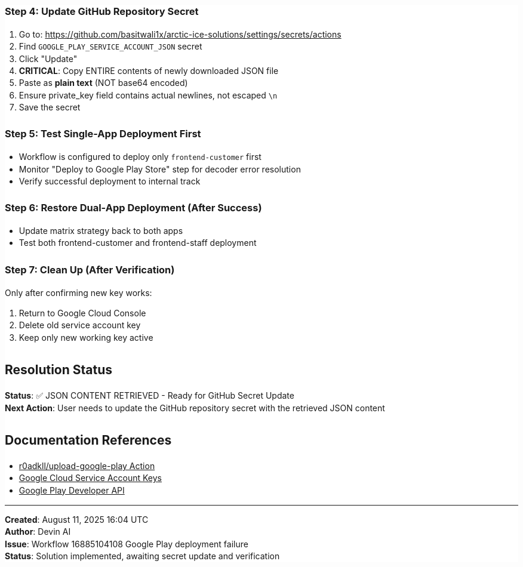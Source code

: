 ### Step 4: Update GitHub Repository Secret
1. Go to: https://github.com/basitwali1x/arctic-ice-solutions/settings/secrets/actions
2. Find `GOOGLE_PLAY_SERVICE_ACCOUNT_JSON` secret
3. Click "Update"
4. **CRITICAL**: Copy ENTIRE contents of newly downloaded JSON file
5. Paste as **plain text** (NOT base64 encoded)
6. Ensure private_key field contains actual newlines, not escaped `\n`
7. Save the secret

### Step 5: Test Single-App Deployment First
- Workflow is configured to deploy only `frontend-customer` first
- Monitor "Deploy to Google Play Store" step for decoder error resolution
- Verify successful deployment to internal track

### Step 6: Restore Dual-App Deployment (After Success)
- Update matrix strategy back to both apps
- Test both frontend-customer and frontend-staff deployment

### Step 7: Clean Up (After Verification)
Only after confirming new key works:
1. Return to Google Cloud Console
2. Delete old service account key
3. Keep only new working key active

## Resolution Status

**Status**: ✅ JSON CONTENT RETRIEVED - Ready for GitHub Secret Update  
**Next Action**: User needs to update the GitHub repository secret with the retrieved JSON content

## Documentation References

- [r0adkll/upload-google-play Action](https://github.com/r0adkll/upload-google-play)
- [Google Cloud Service Account Keys](https://cloud.google.com/iam/docs/service-accounts-create)
- [Google Play Developer API](https://developers.google.com/android-publisher/getting_started)

---
**Created**: August 11, 2025 16:04 UTC  
**Author**: Devin AI  
**Issue**: Workflow 16885104108 Google Play deployment failure  
**Status**: Solution implemented, awaiting secret update and verification
